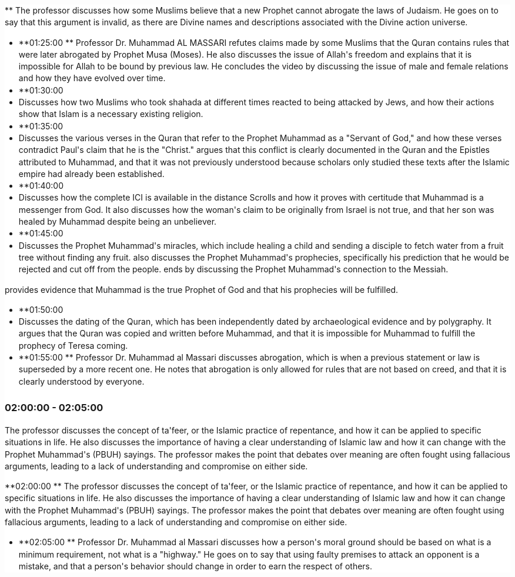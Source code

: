 ** The professor discusses how some Muslims believe that a new Prophet cannot abrogate the laws of Judaism. He goes on to say that this argument is invalid, as there are Divine names and descriptions associated with the Divine action universe.
* **<a onclick="modifyYTiframeseektime(5100)">01:25:00</a>
**  Professor Dr. Muhammad AL MASSARI refutes claims made by some Muslims that the Quran contains rules that were later abrogated by Prophet Musa (Moses). He also discusses the issue of Allah's freedom and explains that it is impossible for Allah to be bound by previous law. He concludes the video by discussing the issue of male and female relations and how they have evolved over time.
* **<a onclick="modifyYTiframeseektime(5400)">01:30:00</a>
* Discusses how two Muslims who took shahada at different times reacted to being attacked by Jews, and how their actions show that Islam is a necessary existing religion.
* **<a onclick="modifyYTiframeseektime(5700)">01:35:00</a>
* Discusses the various verses in the Quran that refer to the Prophet Muhammad as a "Servant of God," and how these verses contradict Paul's claim that he is the "Christ."  argues that this conflict is clearly documented in the Quran and the Epistles attributed to Muhammad, and that it was not previously understood because scholars only studied these texts after the Islamic empire had already been established.
* **<a onclick="modifyYTiframeseektime(6000)">01:40:00</a>
* Discusses how the complete ICI is available in the distance Scrolls and how it proves with certitude that Muhammad is a messenger from God. It also discusses how the woman's claim to be originally from Israel is not true, and that her son was healed by Muhammad despite being an unbeliever.
* **<a onclick="modifyYTiframeseektime(6300)">01:45:00</a>
* Discusses the Prophet Muhammad's miracles, which include healing a child and sending a disciple to fetch water from a fruit tree without finding any fruit.  also discusses the Prophet Muhammad's prophecies, specifically his prediction that he would be rejected and cut off from the people.  ends by discussing the Prophet Muhammad's connection to the Messiah.

 provides evidence that Muhammad is the true Prophet of God and that his prophecies will be fulfilled.
* **<a onclick="modifyYTiframeseektime(6600)">01:50:00</a>
* Discusses the dating of the Quran, which has been independently dated by archaeological evidence and by polygraphy. It argues that the Quran was copied and written before Muhammad, and that it is impossible for Muhammad to fulfill the prophecy of Teresa coming.
* **<a onclick="modifyYTiframeseektime(6900)">01:55:00</a>
**  Professor Dr. Muhammad al Massari discusses abrogation, which is when a previous statement or law is superseded by a more recent one. He notes that abrogation is only allowed for rules that are not based on creed, and that it is clearly understood by everyone.
### <a onclick="modifyYTiframeseektime(7200)">02:00:00</a> - <a onclick="modifyYTiframeseektime(7500)">02:05:00</a>


The professor discusses the concept of ta'feer, or the Islamic practice of repentance, and how it can be applied to specific situations in life. He also discusses the importance of having a clear understanding of Islamic law and how it can change with the Prophet Muhammad's (PBUH) sayings. The professor makes the point that debates over meaning are often fought using fallacious arguments, leading to a lack of understanding and compromise on either side.

**<a onclick="modifyYTiframeseektime(7200)">02:00:00</a>
** The professor discusses the concept of ta'feer, or the Islamic practice of repentance, and how it can be applied to specific situations in life. He also discusses the importance of having a clear understanding of Islamic law and how it can change with the Prophet Muhammad's (PBUH) sayings. The professor makes the point that debates over meaning are often fought using fallacious arguments, leading to a lack of understanding and compromise on either side.
* **<a onclick="modifyYTiframeseektime(7500)">02:05:00</a>
** Professor Dr. Muhammad al Massari discusses how a person's moral ground should be based on what is a minimum requirement, not what is a "highway." He goes on to say that using faulty premises to attack an opponent is a mistake, and that a person's behavior should change in order to earn the respect of others.
